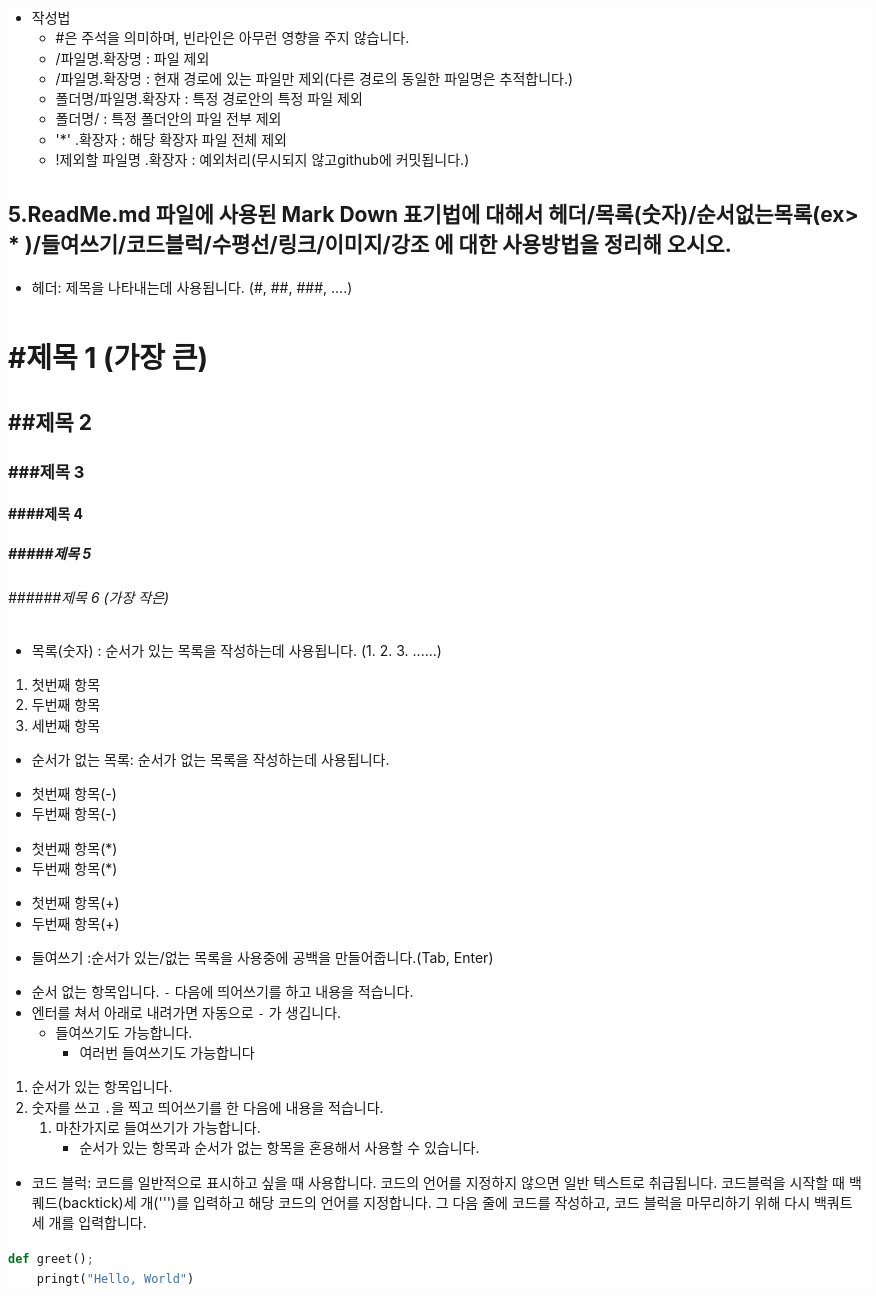  * 작성법
    - #은 주석을 의미하며, 빈라인은 아무런 영향을 주지 않습니다.
    - /파일명.확장명 : 파일 제외 
    - /파일명.확장명 : 현재 경로에 있는 파일만 제외(다른 경로의 동일한 파일명은 추적합니다.)
    - 폴더명/파일명.확장자 : 특정 경로안의 특정 파일 제외
    - 폴더명/ : 특정 폴더안의 파일 전부 제외
    - '*' .확장자 : 해당 확장자 파일 전체 제외
    - !제외할 파일명 .확장자 : 예외처리(무시되지 않고github에 커밋됩니다.)


## 5.ReadMe.md 파일에 사용된 Mark Down 표기법에 대해서 헤더/목록(숫자)/순서없는목록(ex> * )/들여쓰기/코드블럭/수평선/링크/이미지/강조 에 대한 사용방법을  정리해 오시오.

* 헤더: 제목을 나타내는데 사용됩니다. (#, ##, ###, ....)
# #제목 1 (가장 큰)
## ##제목 2 
### ###제목 3 
#### ####제목 4
##### #####제목 5
###### ######제목 6 (가장 작은)

* 목록(숫자) : 순서가 있는 목록을 작성하는데 사용됩니다. (1. 2. 3. ......)
1. 첫번째 항목
2. 두번째 항목
3. 세번째 항목

* 순서가 없는 목록: 순서가 없는 목록을 작성하는데 사용됩니다.
 - 첫번째 항목(-)
 - 두번째 항목(-)  
 * 첫번째 항목(*)
 * 두번째 항목(*)
 + 첫번째 항목(+)
 + 두번째 항목(+)

* 들여쓰기 :순서가 있는/없는 목록을 사용중에 공백을 만들어줍니다.(Tab, Enter)
  
- 순서 없는 항목입니다. `-` 다음에 띄어쓰기를 하고 내용을 적습니다.
- 엔터를 쳐서 아래로 내려가면 자동으로 `-` 가 생깁니다.
    - 들여쓰기도 가능합니다. 
        - 여러번 들여쓰기도 가능합니다

1. 순서가 있는 항목입니다.
2. 숫자를 쓰고 `.`을 찍고 띄어쓰기를 한 다음에 내용을 적습니다. 
    1. 마찬가지로 들여쓰기가 가능합니다.
        - 순서가 있는 항목과 순서가 없는 항목을 혼용해서 사용할 수 있습니다. 

* 코드 블럭: 코드를 일반적으로 표시하고 싶을 때 사용합니다. 코드의 언어를 지정하지 않으면 일반 텍스트로 취급됩니다. 코드블럭을 시작할 때 백퀘드(backtick)세 개(''')를 입력하고 해당 코드의 언어를 지정합니다. 그 다음 줄에 코드를 작성하고, 코드 블럭을 마무리하기 위해 다시 백쿼트 세 개를 입력합니다.  

```python
def greet();
    pringt("Hello, World")
```  

